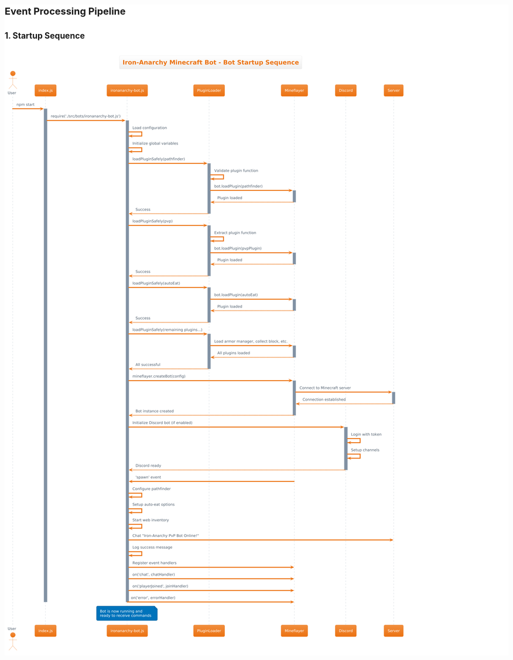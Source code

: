 ### Event Processing Pipeline

#### 1. **Startup Sequence**

![Startup Sequence](../images/sequence-diagram.png)
